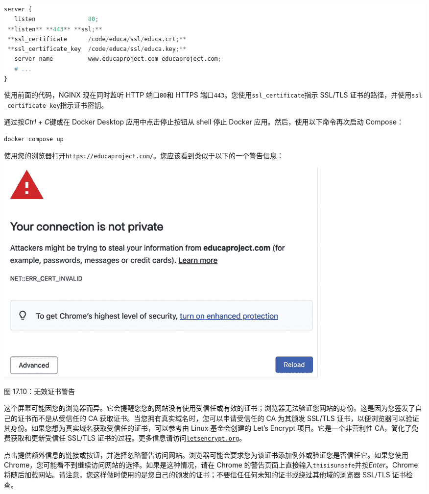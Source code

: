 ```py
server {
   listen               80;
 **listen** **443** **ssl;**
 **ssl_certificate      /code/educa/ssl/educa.crt;**
 **ssl_certificate_key  /code/educa/ssl/educa.key;**
   server_name          www.educaproject.com educaproject.com;
   # ...
} 
```

使用前面的代码，NGINX 现在同时监听 HTTP 端口`80`和 HTTPS 端口`443`。您使用`ssl_certificate`指示 SSL/TLS 证书的路径，并使用`ssl_certificate_key`指示证书密钥。

通过按*Ctrl* + *C*键或在 Docker Desktop 应用中点击停止按钮从 shell 停止 Docker 应用。然后，使用以下命令再次启动 Compose：

```py
docker compose up 
```

使用您的浏览器打开`https://educaproject.com/`。您应该看到类似于以下的一个警告信息：

![图片](img/B21088_17_10.png)

图 17.10：无效证书警告

这个屏幕可能因您的浏览器而异。它会提醒您您的网站没有使用受信任或有效的证书；浏览器无法验证您网站的身份。这是因为您签发了自己的证书而不是从受信任的 CA 获取证书。当您拥有真实域名时，您可以申请受信任的 CA 为其颁发 SSL/TLS 证书，以便浏览器可以验证其身份。如果您想为真实域名获取受信任的证书，可以参考由 Linux 基金会创建的 Let’s Encrypt 项目。它是一个非营利性 CA，简化了免费获取和更新受信任 SSL/TLS 证书的过程。更多信息请访问[`letsencrypt.org`](https://letsencrypt.org)。

点击提供额外信息的链接或按钮，并选择忽略警告访问网站。浏览器可能会要求您为该证书添加例外或验证您是否信任它。如果您使用 Chrome，您可能看不到继续访问网站的选择。如果是这种情况，请在 Chrome 的警告页面上直接输入`thisisunsafe`并按*Enter*。Chrome 将随后加载网站。请注意，您这样做时使用的是您自己的颁发的证书；不要信任任何未知的证书或绕过其他域的浏览器 SSL/TLS 证书检查。

